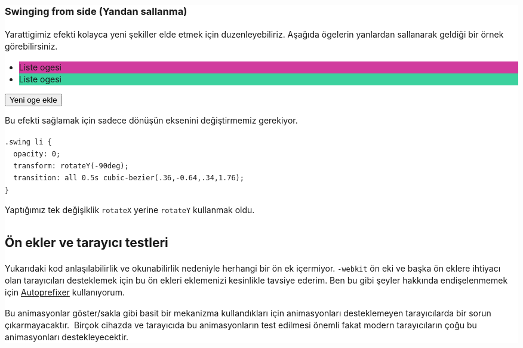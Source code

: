 ### Swinging from side (Yandan sallanma)

Yarattigimiz efekti kolayca yeni şekiller elde etmek i&ccedil;in duzenleyebiliriz. Aşağıda &ouml;gelerin yanlardan sallanarak geldiği bir &ouml;rnek g&ouml;rebilirsiniz.

<section class="add-to-list swing-side demo-container">
<ul><li class="show" style="background-color: #d13c9e;">Liste ogesi</li><li class="show" style="background-color: #3cd19e;">Liste ogesi</li>
</ul>
<button>Yeni oge ekle</button></section>

Bu efekti sağlamak i&ccedil;in sadece d&ouml;n&uuml;ş&uuml;n eksenini değiştirmemiz gerekiyor.

```
.swing li {
  opacity: 0;
  transform: rotateY(-90deg);
  transition: all 0.5s cubic-bezier(.36,-0.64,.34,1.76);
}
```

Yaptığımız tek değişiklik&nbsp;`rotateX`&nbsp;yerine&nbsp;`rotateY`&nbsp;kullanmak oldu.

## &Ouml;n ekler ve tarayıcı testleri

Yukarıdaki kod anlaşılabilirlik ve okunabilirlik nedeniyle herhangi bir &ouml;n ek i&ccedil;ermiyor. `-webkit`&nbsp;&ouml;n eki ve başka &ouml;n eklere ihtiyacı olan tarayıcıları desteklemek i&ccedil;in bu &ouml;n ekleri eklemenizi kesinlikle tavsiye ederim. Ben bu gibi şeyler hakkında endişelenmemek i&ccedil;in&nbsp;[Autoprefixer](https://github.com/postcss/autoprefixer)&nbsp;kullanıyorum.

Bu animasyonlar g&ouml;ster/sakla gibi basit bir mekanizma kullandıkları i&ccedil;in animasyonları desteklemeyen tarayıcılarda bir sorun &ccedil;ıkarmayacaktır.&nbsp; Bir&ccedil;ok cihazda ve tarayıcıda bu animasyonların test edilmesi &ouml;nemli fakat modern tarayıcıların &ccedil;oğu bu animasyonları destekleyecektir.

